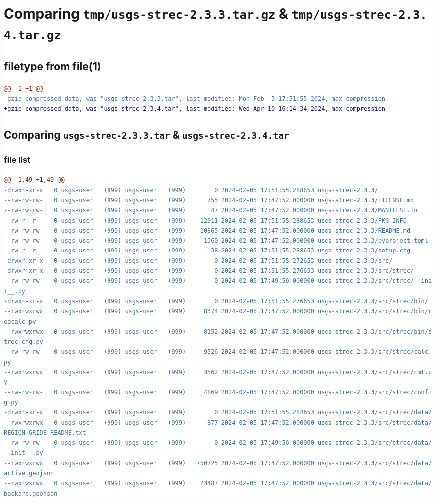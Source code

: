 # Comparing `tmp/usgs-strec-2.3.3.tar.gz` & `tmp/usgs-strec-2.3.4.tar.gz`

## filetype from file(1)

```diff
@@ -1 +1 @@
-gzip compressed data, was "usgs-strec-2.3.3.tar", last modified: Mon Feb  5 17:51:55 2024, max compression
+gzip compressed data, was "usgs-strec-2.3.4.tar", last modified: Wed Apr 10 16:14:34 2024, max compression
```

## Comparing `usgs-strec-2.3.3.tar` & `usgs-strec-2.3.4.tar`

### file list

```diff
@@ -1,49 +1,49 @@
-drwxr-xr-x   0 usgs-user   (999) usgs-user   (999)        0 2024-02-05 17:51:55.288653 usgs-strec-2.3.3/
--rw-rw-rw-   0 usgs-user   (999) usgs-user   (999)      755 2024-02-05 17:47:52.000000 usgs-strec-2.3.3/LICENSE.md
--rw-rw-rw-   0 usgs-user   (999) usgs-user   (999)       47 2024-02-05 17:47:52.000000 usgs-strec-2.3.3/MANIFEST.in
--rw-r--r--   0 usgs-user   (999) usgs-user   (999)    12911 2024-02-05 17:51:55.288653 usgs-strec-2.3.3/PKG-INFO
--rw-rw-rw-   0 usgs-user   (999) usgs-user   (999)    10865 2024-02-05 17:47:52.000000 usgs-strec-2.3.3/README.md
--rw-rw-rw-   0 usgs-user   (999) usgs-user   (999)     1360 2024-02-05 17:47:52.000000 usgs-strec-2.3.3/pyproject.toml
--rw-r--r--   0 usgs-user   (999) usgs-user   (999)       38 2024-02-05 17:51:55.288653 usgs-strec-2.3.3/setup.cfg
-drwxr-xr-x   0 usgs-user   (999) usgs-user   (999)        0 2024-02-05 17:51:55.272653 usgs-strec-2.3.3/src/
-drwxr-xr-x   0 usgs-user   (999) usgs-user   (999)        0 2024-02-05 17:51:55.276653 usgs-strec-2.3.3/src/strec/
--rw-rw-rw-   0 usgs-user   (999) usgs-user   (999)        0 2024-02-05 17:49:56.000000 usgs-strec-2.3.3/src/strec/__init__.py
-drwxr-xr-x   0 usgs-user   (999) usgs-user   (999)        0 2024-02-05 17:51:55.276653 usgs-strec-2.3.3/src/strec/bin/
--rwxrwxrwx   0 usgs-user   (999) usgs-user   (999)     8374 2024-02-05 17:47:52.000000 usgs-strec-2.3.3/src/strec/bin/regcalc.py
--rwxrwxrwx   0 usgs-user   (999) usgs-user   (999)     8152 2024-02-05 17:47:52.000000 usgs-strec-2.3.3/src/strec/bin/strec_cfg.py
--rw-rw-rw-   0 usgs-user   (999) usgs-user   (999)     9526 2024-02-05 17:47:52.000000 usgs-strec-2.3.3/src/strec/calc.py
--rwxrwxrwx   0 usgs-user   (999) usgs-user   (999)     3562 2024-02-05 17:47:52.000000 usgs-strec-2.3.3/src/strec/cmt.py
--rw-rw-rw-   0 usgs-user   (999) usgs-user   (999)     4869 2024-02-05 17:47:52.000000 usgs-strec-2.3.3/src/strec/config.py
-drwxr-xr-x   0 usgs-user   (999) usgs-user   (999)        0 2024-02-05 17:51:55.284653 usgs-strec-2.3.3/src/strec/data/
--rwxrwxrwx   0 usgs-user   (999) usgs-user   (999)      877 2024-02-05 17:47:52.000000 usgs-strec-2.3.3/src/strec/data/REGION_GRIDS_README.txt
--rw-rw-rw-   0 usgs-user   (999) usgs-user   (999)        0 2024-02-05 17:49:56.000000 usgs-strec-2.3.3/src/strec/data/__init__.py
--rwxrwxrwx   0 usgs-user   (999) usgs-user   (999)   750725 2024-02-05 17:47:52.000000 usgs-strec-2.3.3/src/strec/data/active.geojson
--rwxrwxrwx   0 usgs-user   (999) usgs-user   (999)    23487 2024-02-05 17:47:52.000000 usgs-strec-2.3.3/src/strec/data/backarc.geojson
```